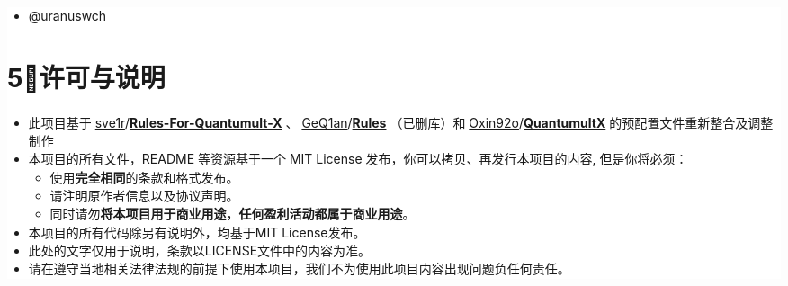 - [@uranuswch](https://github.com/uranuswch)

# **5⃣️许可与说明**

- 此项目基于 [sve1r](https://github.com/sve1r)/**[Rules-For-Quantumult-X](https://github.com/sve1r/Rules-For-Quantumult-X)** 、 [GeQ1an](https://github.com/GeQ1an)/**[Rules](https://github.com/GeQ1an/Rules)** （已删库）和 [Oxin92o](https://github.com/Oxin92o)/**[QuantumultX](https://github.com/Oxin92o/QuantumultX)** 的预配置文件重新整合及调整制作
- 本项目的所有文件，README 等资源基于一个 [MIT License](LICENSE) 发布，你可以拷贝、再发行本项目的内容, 但是你将必须：
  - 使用**完全相同**的条款和格式发布。
  - 请注明原作者信息以及协议声明。
  - 同时请勿**将本项目用于商业用途**，**任何盈利活动都属于商业用途**。
- 本项目的所有代码除另有说明外，均基于MIT License发布。
- 此处的文字仅用于说明，条款以LICENSE文件中的内容为准。
- 请在遵守当地相关法律法规的前提下使用本项目，我们不为使用此项目内容出现问题负任何责任。



